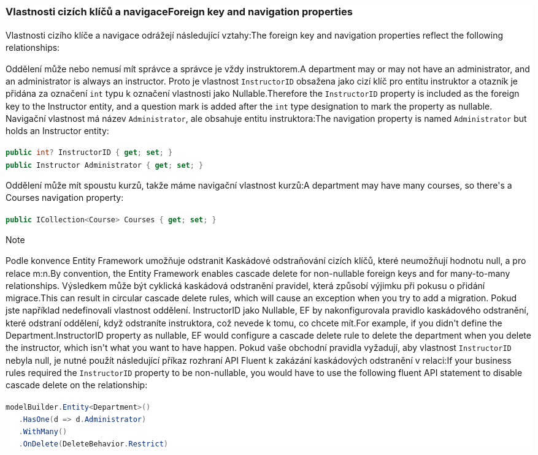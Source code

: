 ### <a name="foreign-key-and-navigation-properties"></a><span data-ttu-id="5cd6e-263">Vlastnosti cizích klíčů a navigace</span><span class="sxs-lookup"><span data-stu-id="5cd6e-263">Foreign key and navigation properties</span></span>

<span data-ttu-id="5cd6e-264">Vlastnosti cizího klíče a navigace odrážejí následující vztahy:</span><span class="sxs-lookup"><span data-stu-id="5cd6e-264">The foreign key and navigation properties reflect the following relationships:</span></span>

<span data-ttu-id="5cd6e-265">Oddělení může nebo nemusí mít správce a správce je vždy instruktorem.</span><span class="sxs-lookup"><span data-stu-id="5cd6e-265">A department may or may not have an administrator, and an administrator is always an instructor.</span></span> <span data-ttu-id="5cd6e-266">Proto je vlastnost `InstructorID` obsažena jako cizí klíč pro entitu instruktor a otazník je přidána za označení `int` typu k označení vlastnosti jako Nullable.</span><span class="sxs-lookup"><span data-stu-id="5cd6e-266">Therefore the `InstructorID` property is included as the foreign key to the Instructor entity, and a question mark is added after the `int` type designation to mark the property as nullable.</span></span> <span data-ttu-id="5cd6e-267">Navigační vlastnost má název `Administrator`, ale obsahuje entitu instruktora:</span><span class="sxs-lookup"><span data-stu-id="5cd6e-267">The navigation property is named `Administrator` but holds an Instructor entity:</span></span>

```csharp
public int? InstructorID { get; set; }
public Instructor Administrator { get; set; }
```

<span data-ttu-id="5cd6e-268">Oddělení může mít spoustu kurzů, takže máme navigační vlastnost kurzů:</span><span class="sxs-lookup"><span data-stu-id="5cd6e-268">A department may have many courses, so there's a Courses navigation property:</span></span>

```csharp
public ICollection<Course> Courses { get; set; }
```

> [!NOTE]
> <span data-ttu-id="5cd6e-269">Podle konvence Entity Framework umožňuje odstranit Kaskádové odstraňování cizích klíčů, které neumožňují hodnotu null, a pro relace m:n.</span><span class="sxs-lookup"><span data-stu-id="5cd6e-269">By convention, the Entity Framework enables cascade delete for non-nullable foreign keys and for many-to-many relationships.</span></span> <span data-ttu-id="5cd6e-270">Výsledkem může být cyklická kaskádová odstranění pravidel, která způsobí výjimku při pokusu o přidání migrace.</span><span class="sxs-lookup"><span data-stu-id="5cd6e-270">This can result in circular cascade delete rules, which will cause an exception when you try to add a migration.</span></span> <span data-ttu-id="5cd6e-271">Pokud jste například nedefinovali vlastnost oddělení. InstructorID jako Nullable, EF by nakonfigurovala pravidlo kaskádového odstranění, které odstraní oddělení, když odstraníte instruktora, což nevede k tomu, co chcete mít.</span><span class="sxs-lookup"><span data-stu-id="5cd6e-271">For example, if you didn't define the Department.InstructorID property as nullable, EF would configure a cascade delete rule to delete the department when you delete the instructor, which isn't what you want to have happen.</span></span> <span data-ttu-id="5cd6e-272">Pokud vaše obchodní pravidla vyžadují, aby vlastnost `InstructorID` nebyla null, je nutné použít následující příkaz rozhraní API Fluent k zakázání kaskádových odstranění v relaci:</span><span class="sxs-lookup"><span data-stu-id="5cd6e-272">If your business rules required the `InstructorID` property to be non-nullable, you would have to use the following fluent API statement to disable cascade delete on the relationship:</span></span>
>
> ```csharp
> modelBuilder.Entity<Department>()
>    .HasOne(d => d.Administrator)
>    .WithMany()
>    .OnDelete(DeleteBehavior.Restrict)
> ```
